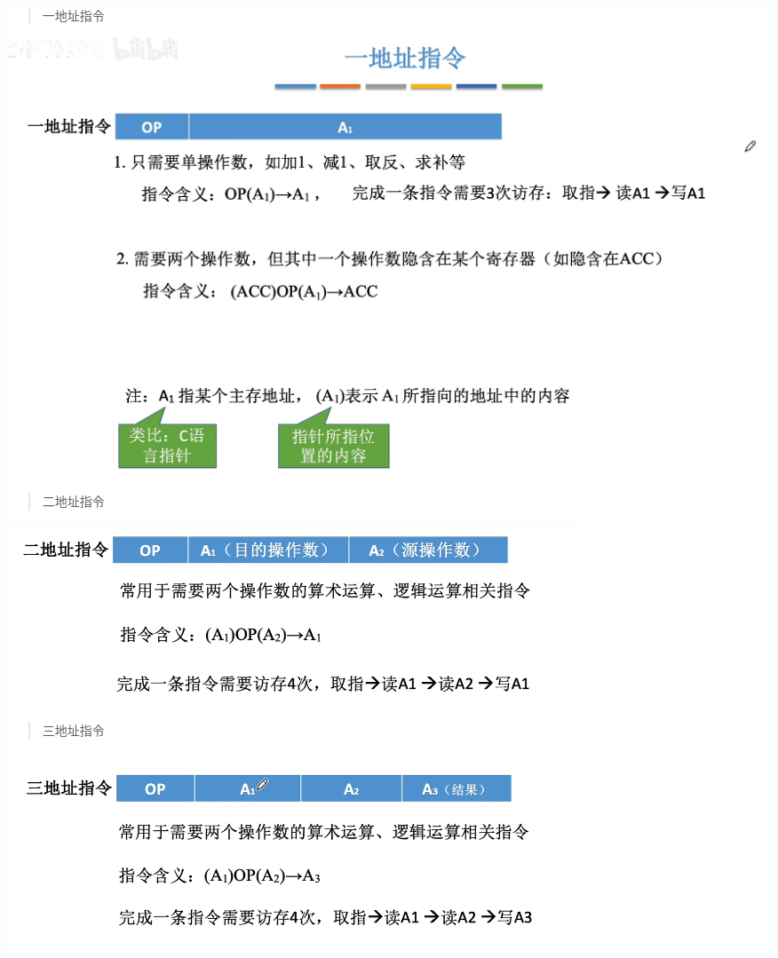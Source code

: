 > 一地址指令

![image-20230527180756747](.\picture\image-20230527180756747.png)

> 二地址指令

![image-20230527181003753](.\picture\image-20230527181003753.png)

> 三地址指令

![image-20230527181025425](.\picture\image-20230527181025425.png)
